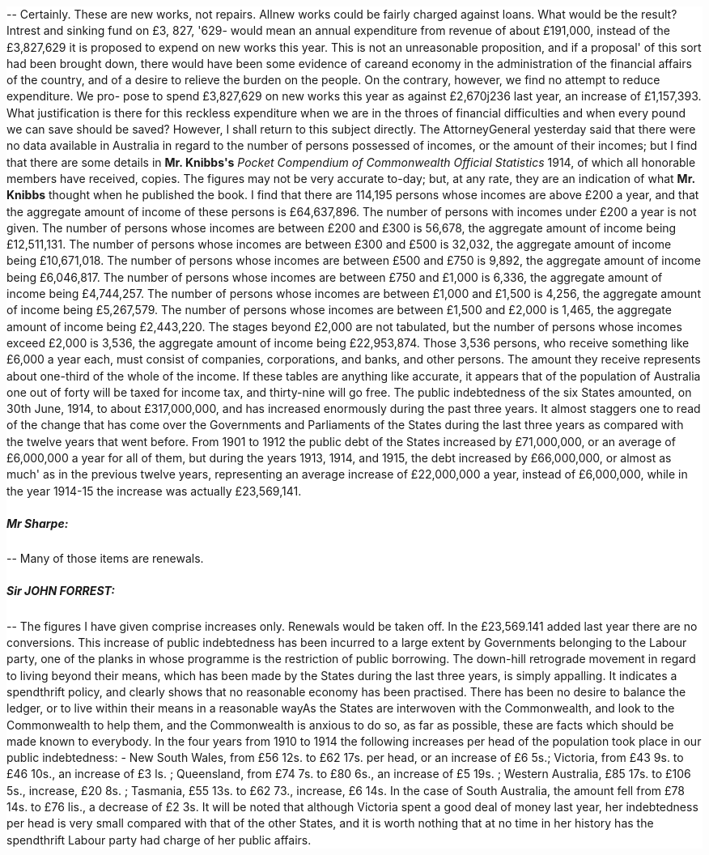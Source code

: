 -- Certainly. These are new works, not repairs. Allnew works could be fairly charged against loans. What would be the result?  Intrest  and sinking fund on £3, 827, '629- would mean an annual expenditure from revenue of about £191,000, instead of the £3,827,629 it is proposed to expend on new works this year. This is not an unreasonable proposition, and if a proposal' of this sort had been brought down, there would have been some evidence of careand economy in the administration of the financial affairs of the country, and of a desire to relieve the burden on the people. On the contrary, however, we find no attempt to reduce expenditure. We pro- pose to spend £3,827,629 on new works this year as against £2,670j236 last year, an increase of £1,157,393. What justification is there for this reckless expenditure when we are in the throes of financial difficulties and when every pound we can save should be saved? However, I shall return to this subject directly. The AttorneyGeneral yesterday said that there were no data available in Australia in regard to the number of persons possessed of incomes, or the amount of their incomes; but I find that there are some details in  **Mr. Knibbs's**  *Pocket Compendium of Commonwealth Official Statistics*  1914, of which all honorable members have received, copies. The figures may not be very accurate to-day; but, at any rate, they are an indication of what  **Mr. Knibbs**  thought when he published the book. I find that there are 114,195 persons whose incomes are above £200 a year, and that the aggregate amount of income of these persons is £64,637,896. The number of persons with  incomes under £200 a year is not given. The number of persons whose incomes are between £200 and £300 is  56,678, the aggregate amount of income being £12,511,131. The number of persons whose incomes are between £300 and £500 is 32,032, the aggregate amount of income being £10,671,018. The number of persons whose incomes are between £500 and £750 is 9,892, the aggregate amount of income being £6,046,817. The number of persons whose incomes are between £750 and £1,000 is 6,336, the aggregate amount of income being £4,744,257. The number of persons whose incomes are between £1,000 and £1,500 is 4,256, the aggregate amount of income being £5,267,579. The number of persons whose incomes are between £1,500 and £2,000 is 1,465, the aggregate amount of income being £2,443,220. The stages beyond £2,000 are not tabulated, but the number of persons whose incomes exceed £2,000 is 3,536, the aggregate amount of income being £22,953,874. Those 3,536 persons, who receive something like £6,000 a year each, must consist of companies, corporations, and banks, and other persons. The amount they receive represents about one-third of the whole of the income. If these tables are anything like accurate, it appears that of the population of Australia one out of forty will be taxed for income tax, and thirty-nine will go free. The public indebtedness of the six States amounted, on 30th June, 1914, to about £317,000,000, and has increased enormously during the past three years. It almost staggers one to read of the change that has come over the Governments and Parliaments of the States during the last three years as compared with the twelve years that went before. From 1901 to 1912 the public debt of the States increased by £71,000,000, or an average of £6,000,000 a year for all of them, but during the years 1913, 1914, and 1915, the debt increased by £66,000,000, or almost as much' as in the previous twelve years, representing an average increase of £22,000,000  a year, instead of £6,000,000, while in the year 1914-15 the increase was actually £23,569,141. 

##### Mr Sharpe:

-- Many of those items are renewals. 

##### Sir JOHN FORREST:

-- The figures I have given comprise increases only. Renewals would be taken off. In the £23,569.141 added last year there are no conversions. This increase of public indebtedness has been incurred to a large extent by Governments belonging to the Labour party, one of the planks in whose programme is the restriction of public borrowing. The down-hill retrograde movement in regard to living beyond their means, which has been made by the States during the last three years, is simply appalling. It indicates a spendthrift policy, and clearly shows that no reasonable economy has been practised. There has been no desire to balance the ledger, or to live within their means in a reasonable wayAs the States are interwoven with the Commonwealth, and look to the Commonwealth to help them, and the Commonwealth is anxious to do so, as far as possible, these are facts which should be made known to everybody. In the four years from 1910 to 1914 the following increases per head of the population took place in our public indebtedness: - New South Wales, from £56 12s. to £62 17s. per head, or an increase of £6 5s.; Victoria, from £43 9s. to £46 10s., an increase of £3 ls. ; Queensland, from £74 7s. to £80 6s., an increase of £5 19s. ; Western Australia, £85 17s. to £106 5s., increase, £20 8s. ; Tasmania, £55 13s. to £62 73., increase, £6 14s. In the case of South Australia, the amount fell from £78 14s. to £76 lis., a decrease of £2 3s. It will be noted that although Victoria spent a good deal of money last year, her indebtedness per head is very small compared with that of the other States, and it is worth nothing that at no time in her history has the spendthrift Labour party had charge of her public affairs. 
